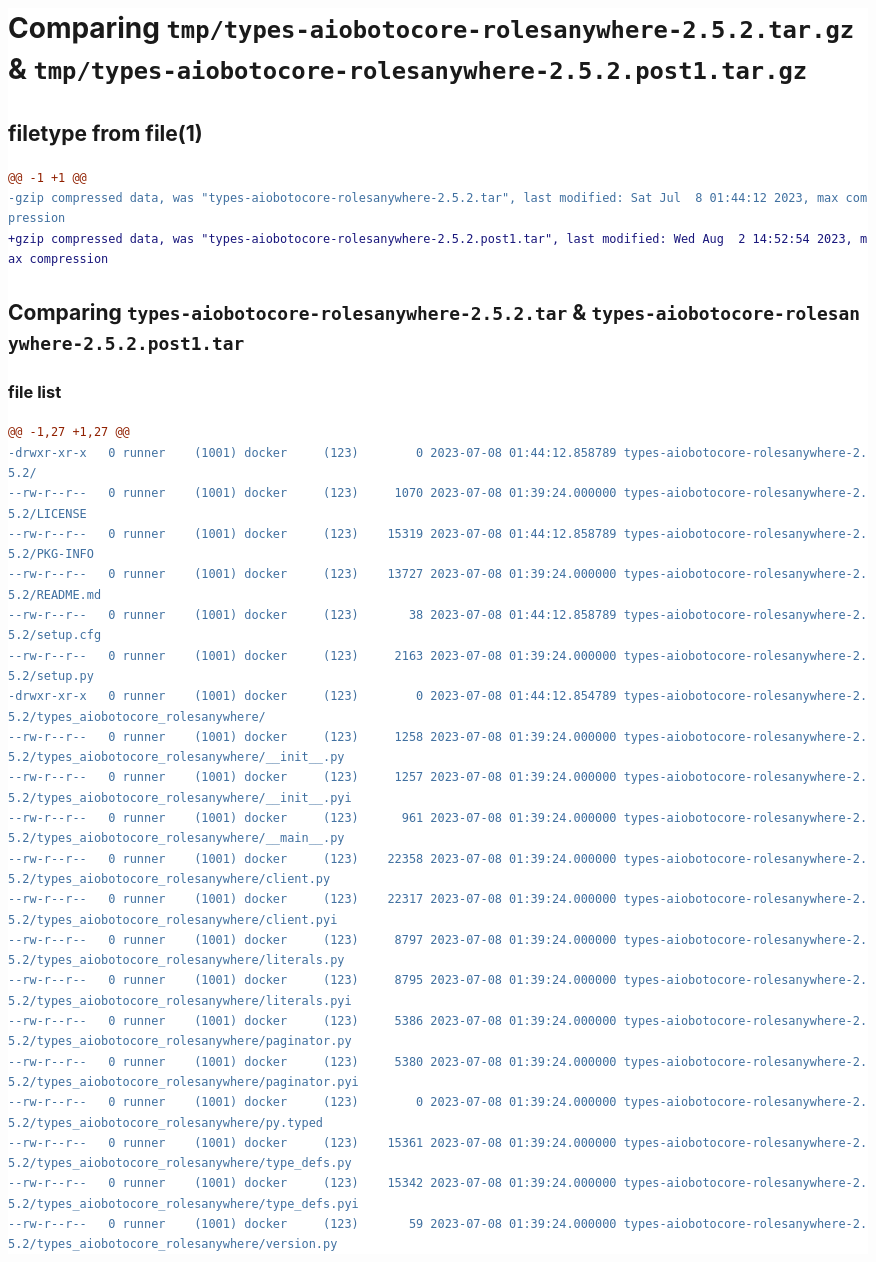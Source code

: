 # Comparing `tmp/types-aiobotocore-rolesanywhere-2.5.2.tar.gz` & `tmp/types-aiobotocore-rolesanywhere-2.5.2.post1.tar.gz`

## filetype from file(1)

```diff
@@ -1 +1 @@
-gzip compressed data, was "types-aiobotocore-rolesanywhere-2.5.2.tar", last modified: Sat Jul  8 01:44:12 2023, max compression
+gzip compressed data, was "types-aiobotocore-rolesanywhere-2.5.2.post1.tar", last modified: Wed Aug  2 14:52:54 2023, max compression
```

## Comparing `types-aiobotocore-rolesanywhere-2.5.2.tar` & `types-aiobotocore-rolesanywhere-2.5.2.post1.tar`

### file list

```diff
@@ -1,27 +1,27 @@
-drwxr-xr-x   0 runner    (1001) docker     (123)        0 2023-07-08 01:44:12.858789 types-aiobotocore-rolesanywhere-2.5.2/
--rw-r--r--   0 runner    (1001) docker     (123)     1070 2023-07-08 01:39:24.000000 types-aiobotocore-rolesanywhere-2.5.2/LICENSE
--rw-r--r--   0 runner    (1001) docker     (123)    15319 2023-07-08 01:44:12.858789 types-aiobotocore-rolesanywhere-2.5.2/PKG-INFO
--rw-r--r--   0 runner    (1001) docker     (123)    13727 2023-07-08 01:39:24.000000 types-aiobotocore-rolesanywhere-2.5.2/README.md
--rw-r--r--   0 runner    (1001) docker     (123)       38 2023-07-08 01:44:12.858789 types-aiobotocore-rolesanywhere-2.5.2/setup.cfg
--rw-r--r--   0 runner    (1001) docker     (123)     2163 2023-07-08 01:39:24.000000 types-aiobotocore-rolesanywhere-2.5.2/setup.py
-drwxr-xr-x   0 runner    (1001) docker     (123)        0 2023-07-08 01:44:12.854789 types-aiobotocore-rolesanywhere-2.5.2/types_aiobotocore_rolesanywhere/
--rw-r--r--   0 runner    (1001) docker     (123)     1258 2023-07-08 01:39:24.000000 types-aiobotocore-rolesanywhere-2.5.2/types_aiobotocore_rolesanywhere/__init__.py
--rw-r--r--   0 runner    (1001) docker     (123)     1257 2023-07-08 01:39:24.000000 types-aiobotocore-rolesanywhere-2.5.2/types_aiobotocore_rolesanywhere/__init__.pyi
--rw-r--r--   0 runner    (1001) docker     (123)      961 2023-07-08 01:39:24.000000 types-aiobotocore-rolesanywhere-2.5.2/types_aiobotocore_rolesanywhere/__main__.py
--rw-r--r--   0 runner    (1001) docker     (123)    22358 2023-07-08 01:39:24.000000 types-aiobotocore-rolesanywhere-2.5.2/types_aiobotocore_rolesanywhere/client.py
--rw-r--r--   0 runner    (1001) docker     (123)    22317 2023-07-08 01:39:24.000000 types-aiobotocore-rolesanywhere-2.5.2/types_aiobotocore_rolesanywhere/client.pyi
--rw-r--r--   0 runner    (1001) docker     (123)     8797 2023-07-08 01:39:24.000000 types-aiobotocore-rolesanywhere-2.5.2/types_aiobotocore_rolesanywhere/literals.py
--rw-r--r--   0 runner    (1001) docker     (123)     8795 2023-07-08 01:39:24.000000 types-aiobotocore-rolesanywhere-2.5.2/types_aiobotocore_rolesanywhere/literals.pyi
--rw-r--r--   0 runner    (1001) docker     (123)     5386 2023-07-08 01:39:24.000000 types-aiobotocore-rolesanywhere-2.5.2/types_aiobotocore_rolesanywhere/paginator.py
--rw-r--r--   0 runner    (1001) docker     (123)     5380 2023-07-08 01:39:24.000000 types-aiobotocore-rolesanywhere-2.5.2/types_aiobotocore_rolesanywhere/paginator.pyi
--rw-r--r--   0 runner    (1001) docker     (123)        0 2023-07-08 01:39:24.000000 types-aiobotocore-rolesanywhere-2.5.2/types_aiobotocore_rolesanywhere/py.typed
--rw-r--r--   0 runner    (1001) docker     (123)    15361 2023-07-08 01:39:24.000000 types-aiobotocore-rolesanywhere-2.5.2/types_aiobotocore_rolesanywhere/type_defs.py
--rw-r--r--   0 runner    (1001) docker     (123)    15342 2023-07-08 01:39:24.000000 types-aiobotocore-rolesanywhere-2.5.2/types_aiobotocore_rolesanywhere/type_defs.pyi
--rw-r--r--   0 runner    (1001) docker     (123)       59 2023-07-08 01:39:24.000000 types-aiobotocore-rolesanywhere-2.5.2/types_aiobotocore_rolesanywhere/version.py
```
